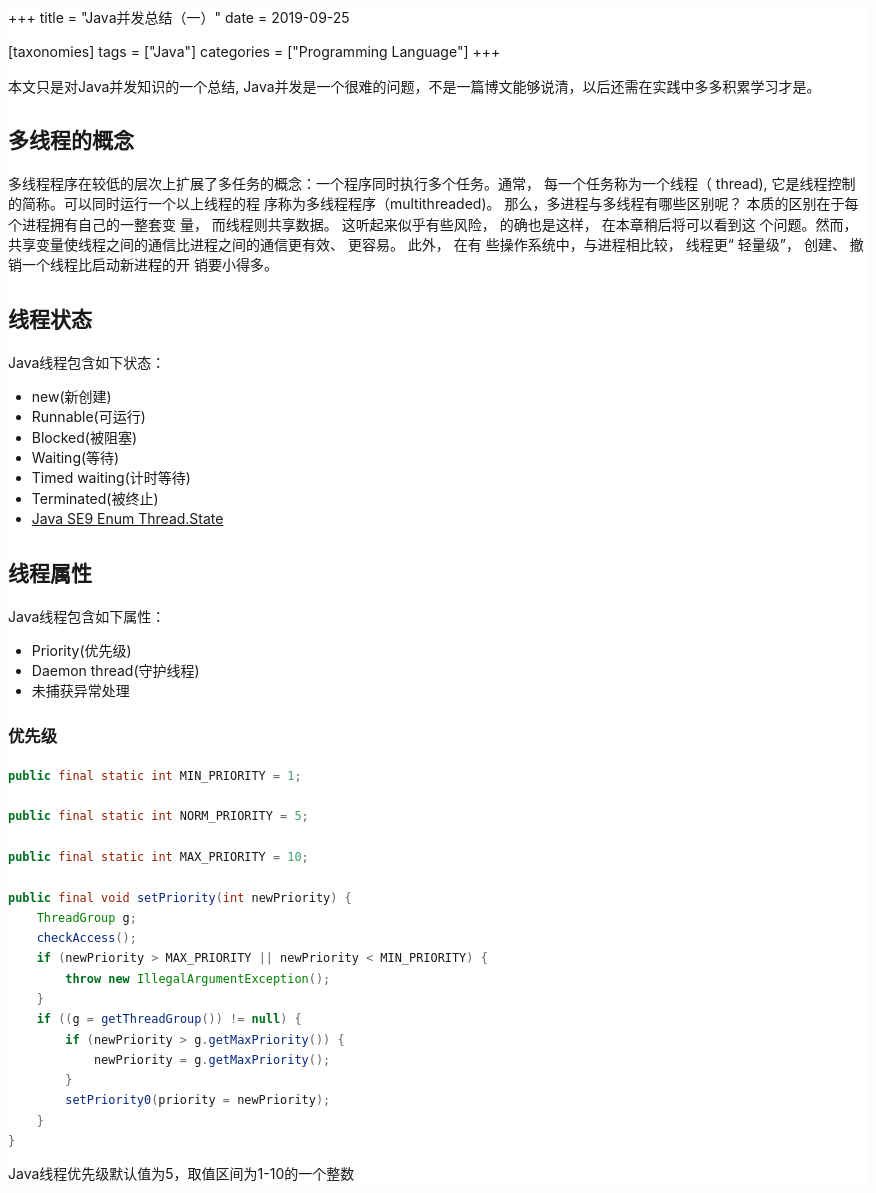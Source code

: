 +++
title = "Java并发总结（一）"
date = 2019-09-25

[taxonomies]
tags = ["Java"]
categories = ["Programming Language"]
+++

本文只是对Java并发知识的一个总结, Java并发是一个很难的问题，不是一篇博文能够说清，以后还需在实践中多多积累学习才是。



## 多线程的概念
 多线程程序在较低的层次上扩展了多任务的概念：一个程序同时执行多个任务。通常，
每一个任务称为一个线程（ thread), 它是线程控制的简称。可以同时运行一个以上线程的程
序称为多线程程序（multithreaded)。
那么，多进程与多线程有哪些区别呢？ 本质的区别在于每个进程拥有自己的一整套变
量， 而线程则共享数据。 这听起来似乎有些风险， 的确也是这样， 在本章稍后将可以看到这
个问题。然而，共享变量使线程之间的通信比进程之间的通信更有效、 更容易。 此外， 在有
些操作系统中，与进程相比较， 线程更“ 轻量级”， 创建、 撤销一个线程比启动新进程的开
销要小得多。

## 线程状态
Java线程包含如下状态：
- new(新创建)
- Runnable(可运行)
- Blocked(被阻塞)
- Waiting(等待)
- Timed waiting(计时等待)
- Terminated(被终止)
- [Java SE9 Enum Thread.State](https://docs.oracle.com/javase/9/docs/api/java/lang/Thread.State.html)

## 线程属性
Java线程包含如下属性：
- Priority(优先级)
- Daemon thread(守护线程)
- 未捕获异常处理
### 优先级
```java
public final static int MIN_PRIORITY = 1;

public final static int NORM_PRIORITY = 5;

public final static int MAX_PRIORITY = 10;

public final void setPriority(int newPriority) {
    ThreadGroup g;
    checkAccess();
    if (newPriority > MAX_PRIORITY || newPriority < MIN_PRIORITY) {
        throw new IllegalArgumentException();
    }
    if ((g = getThreadGroup()) != null) {
        if (newPriority > g.getMaxPriority()) {
            newPriority = g.getMaxPriority();
        }
        setPriority0(priority = newPriority);
    }
}
```
Java线程优先级默认值为5，取值区间为1-10的一个整数
